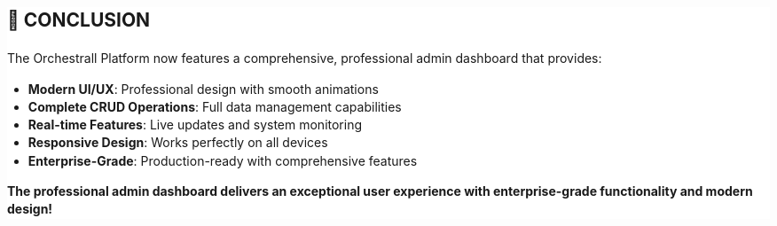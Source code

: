 ## **🎉 CONCLUSION**

The Orchestrall Platform now features a comprehensive, professional admin dashboard that provides:

- **Modern UI/UX**: Professional design with smooth animations
- **Complete CRUD Operations**: Full data management capabilities
- **Real-time Features**: Live updates and system monitoring
- **Responsive Design**: Works perfectly on all devices
- **Enterprise-Grade**: Production-ready with comprehensive features

**The professional admin dashboard delivers an exceptional user experience with enterprise-grade functionality and modern design!**
